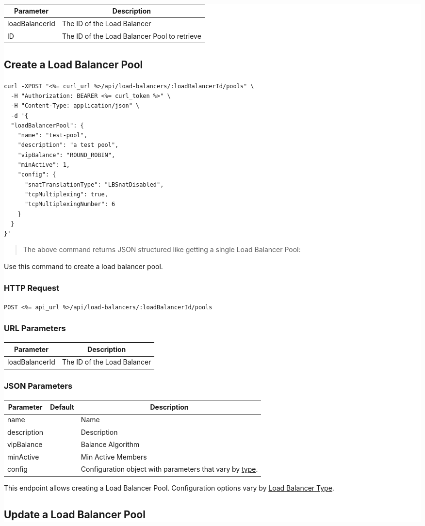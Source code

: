 Parameter | Description
--------- | -----------
loadBalancerId | The ID of the Load Balancer
ID | The ID of the Load Balancer Pool to retrieve

## Create a Load Balancer Pool

```shell
curl -XPOST "<%= curl_url %>/api/load-balancers/:loadBalancerId/pools" \
  -H "Authorization: BEARER <%= curl_token %>" \
  -H "Content-Type: application/json" \
  -d '{
  "loadBalancerPool": {
    "name": "test-pool",
    "description": "a test pool",
    "vipBalance": "ROUND_ROBIN",
    "minActive": 1,
    "config": {
      "snatTranslationType": "LBSnatDisabled",
      "tcpMultiplexing": true,
      "tcpMultiplexingNumber": 6
    }
  }
}'
```

> The above command returns JSON structured like getting a single Load Balancer Pool: 

Use this command to create a load balancer pool.

### HTTP Request

`POST <%= api_url %>/api/load-balancers/:loadBalancerId/pools`

### URL Parameters

Parameter | Description
--------- | -----------
loadBalancerId | The ID of the Load Balancer

### JSON Parameters

Parameter | Default | Description
--------- | ------- | -----------
name      |  | Name
description      |  | Description
vipBalance      |  | Balance Algorithm
minActive      |  | Min Active Members
config |  | Configuration object with parameters that vary by [type](#load-balancer-types).

This endpoint allows creating a Load Balancer Pool. Configuration options vary by [Load Balancer Type](#load-balancer-types).

## Update a Load Balancer Pool
